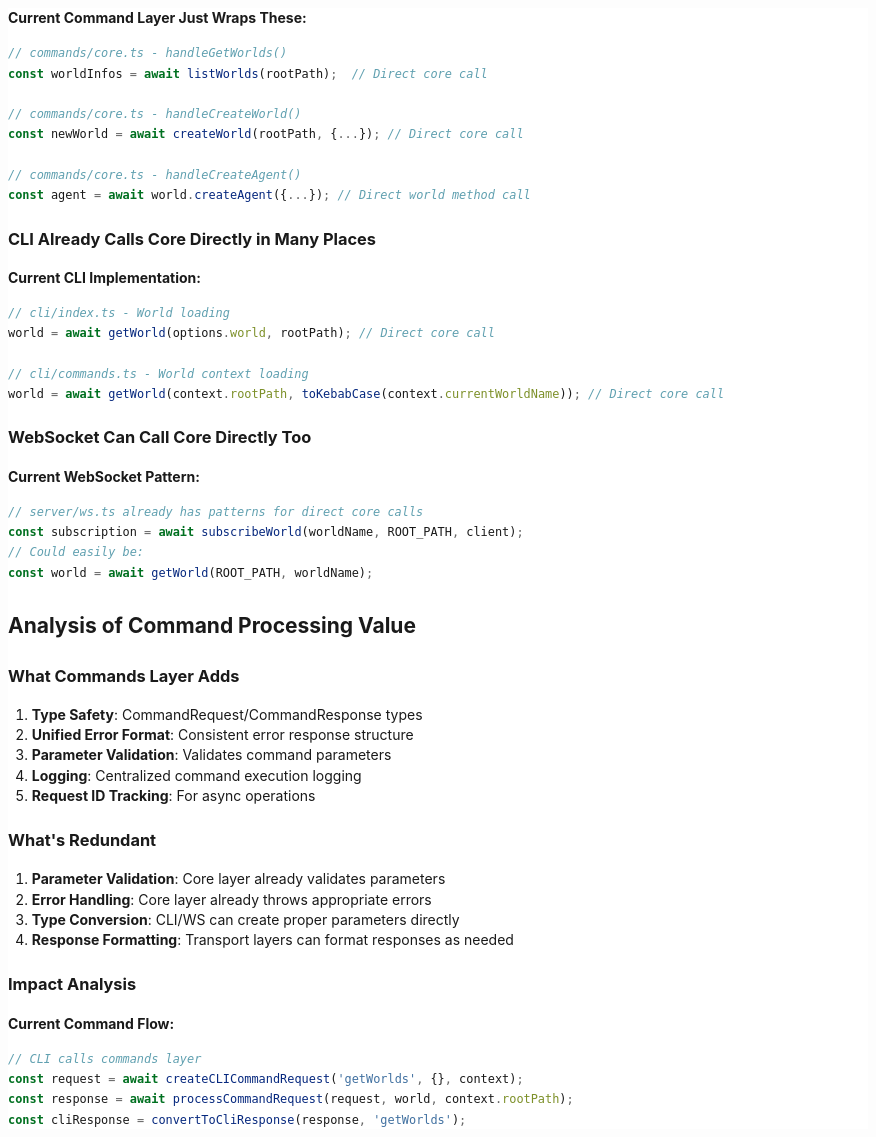 **Current Command Layer Just Wraps These:**
```typescript
// commands/core.ts - handleGetWorlds()
const worldInfos = await listWorlds(rootPath);  // Direct core call

// commands/core.ts - handleCreateWorld()  
const newWorld = await createWorld(rootPath, {...}); // Direct core call

// commands/core.ts - handleCreateAgent()
const agent = await world.createAgent({...}); // Direct world method call
```

### CLI Already Calls Core Directly in Many Places

**Current CLI Implementation:**
```typescript
// cli/index.ts - World loading
world = await getWorld(options.world, rootPath); // Direct core call

// cli/commands.ts - World context loading
world = await getWorld(context.rootPath, toKebabCase(context.currentWorldName)); // Direct core call
```

### WebSocket Can Call Core Directly Too

**Current WebSocket Pattern:**
```typescript
// server/ws.ts already has patterns for direct core calls
const subscription = await subscribeWorld(worldName, ROOT_PATH, client);
// Could easily be:
const world = await getWorld(ROOT_PATH, worldName);
```

## Analysis of Command Processing Value

### What Commands Layer Adds
1. **Type Safety**: CommandRequest/CommandResponse types
2. **Unified Error Format**: Consistent error response structure  
3. **Parameter Validation**: Validates command parameters
4. **Logging**: Centralized command execution logging
5. **Request ID Tracking**: For async operations

### What's Redundant
1. **Parameter Validation**: Core layer already validates parameters
2. **Error Handling**: Core layer already throws appropriate errors
3. **Type Conversion**: CLI/WS can create proper parameters directly
4. **Response Formatting**: Transport layers can format responses as needed

### Impact Analysis

**Current Command Flow:**
```typescript
// CLI calls commands layer
const request = await createCLICommandRequest('getWorlds', {}, context);
const response = await processCommandRequest(request, world, context.rootPath);
const cliResponse = convertToCliResponse(response, 'getWorlds');
```
